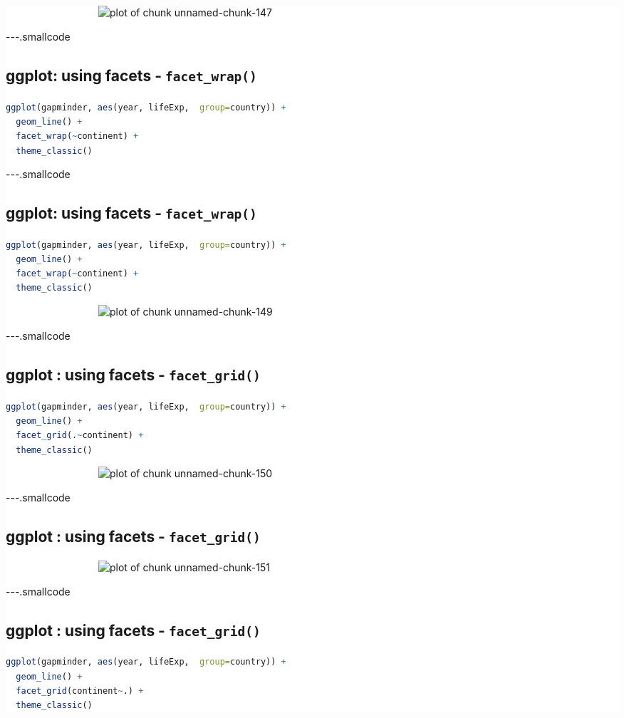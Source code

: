 <img src="assets/fig/unnamed-chunk-147-1.png" title="plot of chunk unnamed-chunk-147" alt="plot of chunk unnamed-chunk-147" width="600px" style="display: block; margin: auto;" />

---.smallcode

## ggplot: using facets - `facet_wrap()`


```r
ggplot(gapminder, aes(year, lifeExp,  group=country)) + 
  geom_line() + 
  facet_wrap(~continent) +
  theme_classic()
```

---.smallcode

## ggplot: using facets - `facet_wrap()`


```r
ggplot(gapminder, aes(year, lifeExp,  group=country)) + 
  geom_line() + 
  facet_wrap(~continent) +
  theme_classic()
```

<img src="assets/fig/unnamed-chunk-149-1.png" title="plot of chunk unnamed-chunk-149" alt="plot of chunk unnamed-chunk-149" width="600px" style="display: block; margin: auto;" />

---.smallcode

## ggplot : using facets - `facet_grid()`


```r
ggplot(gapminder, aes(year, lifeExp,  group=country)) + 
  geom_line() + 
  facet_grid(.~continent) +
  theme_classic()
```

<img src="assets/fig/unnamed-chunk-150-1.png" title="plot of chunk unnamed-chunk-150" alt="plot of chunk unnamed-chunk-150" width="600px" style="display: block; margin: auto;" />

---.smallcode

## ggplot : using facets - `facet_grid()`

<img src="assets/fig/unnamed-chunk-151-1.png" title="plot of chunk unnamed-chunk-151" alt="plot of chunk unnamed-chunk-151" width="600px" style="display: block; margin: auto;" />

---.smallcode

## ggplot : using facets - `facet_grid()`


```r
ggplot(gapminder, aes(year, lifeExp,  group=country)) + 
  geom_line() + 
  facet_grid(continent~.) +
  theme_classic()
```
